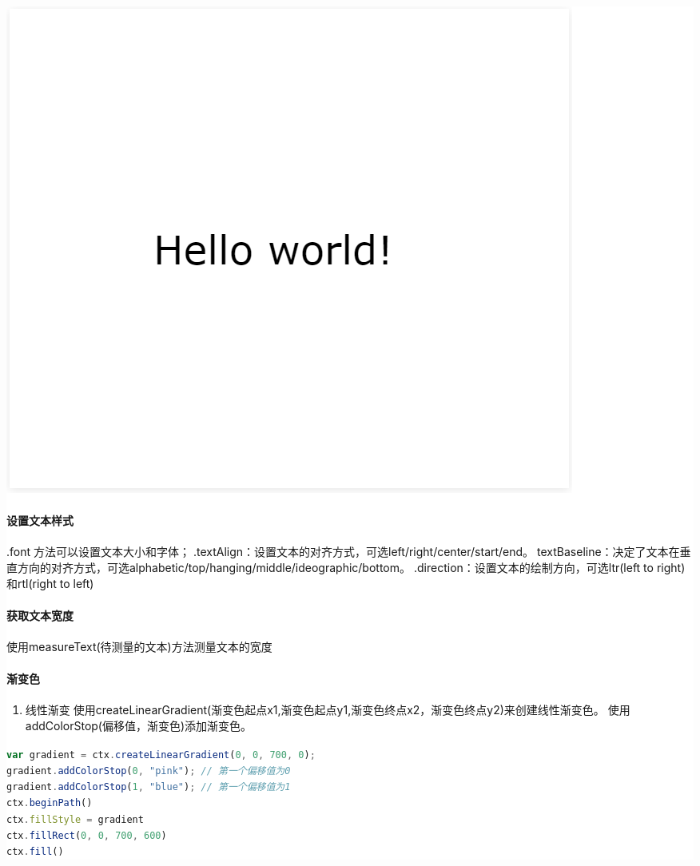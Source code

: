 ![图例](./images/2023011822.png)
#### 设置文本样式
.font 方法可以设置文本大小和字体；
.textAlign：设置文本的对齐方式，可选left/right/center/start/end。
textBaseline：决定了文本在垂直方向的对齐方式，可选alphabetic/top/hanging/middle/ideographic/bottom。
.direction：设置文本的绘制方向，可选ltr(left to right)和rtl(right to left)
#### 获取文本宽度
使用measureText(待测量的文本)方法测量文本的宽度

#### 渐变色
1. 线性渐变
使用createLinearGradient(渐变色起点x1,渐变色起点y1,渐变色终点x2，渐变色终点y2)来创建线性渐变色。
使用addColorStop(偏移值，渐变色)添加渐变色。
```js
var gradient = ctx.createLinearGradient(0, 0, 700, 0);
gradient.addColorStop(0, "pink"); // 第一个偏移值为0
gradient.addColorStop(1, "blue"); // 第一个偏移值为1
ctx.beginPath()
ctx.fillStyle = gradient
ctx.fillRect(0, 0, 700, 600)
ctx.fill()
```